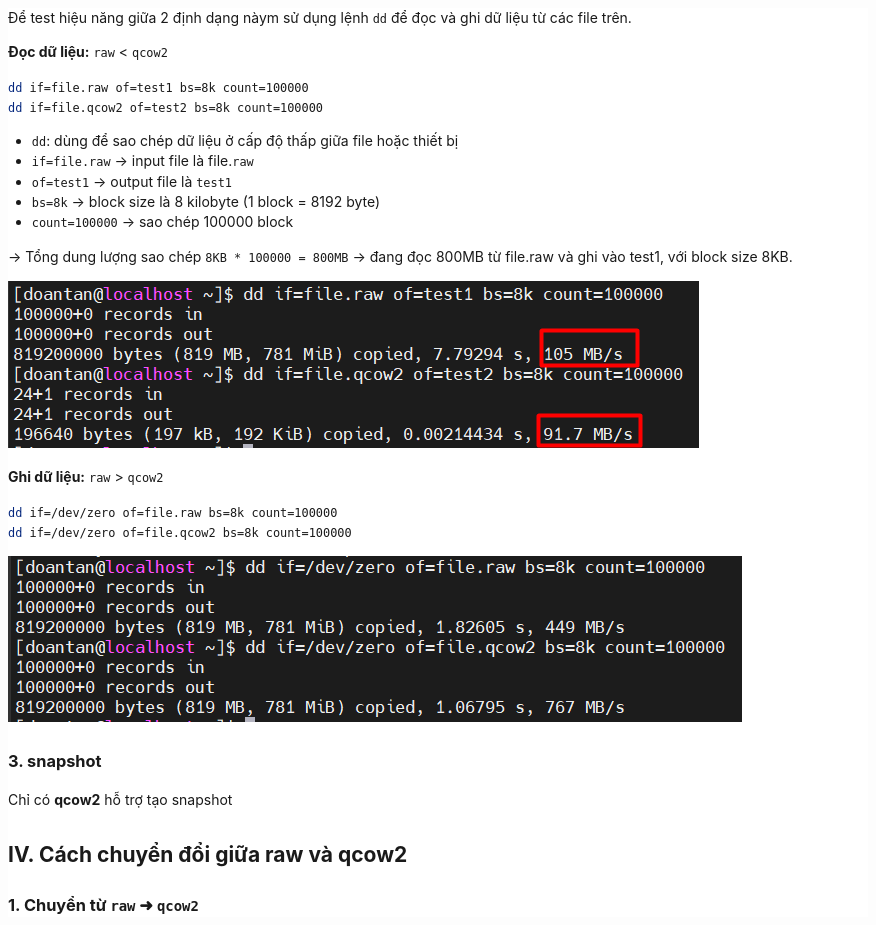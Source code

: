 Để test hiệu năng giữa 2 định dạng nàym sử dụng lệnh `dd` để đọc và ghi dữ liệu từ các file trên.

**Đọc dữ liệu:** `raw` < `qcow2`

```bash
dd if=file.raw of=test1 bs=8k count=100000
dd if=file.qcow2 of=test2 bs=8k count=100000
```

- `dd`: dùng để sao chép dữ liệu ở cấp độ thấp giữa file hoặc thiết bị
- `if=file.raw` → input file là file.`raw`
- `of=test1` → output file là `test1`
- `bs=8k` → block size là 8 kilobyte (1 block = 8192 byte)
- `count=100000` → sao chép 100000 block

-> Tổng dung lượng sao chép `8KB * 100000 = 800MB` -> đang đọc 800MB từ file.raw và ghi vào test1, với block size 8KB.

![Performance](./images/performance.png)

**Ghi dữ liệu:** `raw` > `qcow2`

```bash
dd if=/dev/zero of=file.raw bs=8k count=100000
dd if=/dev/zero of=file.qcow2 bs=8k count=100000
```

![Performance2](./images/performance2.png)

### 3. snapshot

Chỉ có **qcow2** hỗ trợ tạo snapshot

## IV. Cách chuyển đổi giữa raw và qcow2

### 1. Chuyển từ `raw` ➜ `qcow2`
